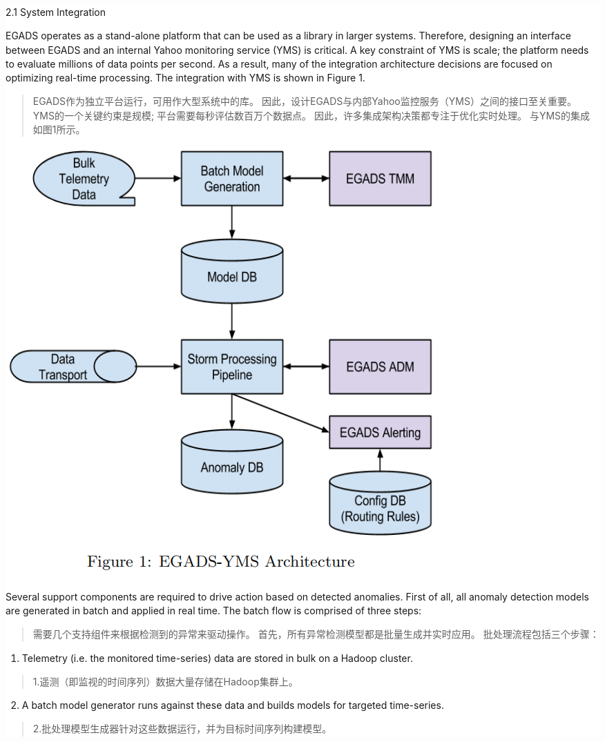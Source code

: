 2.1 System Integration

EGADS operates as a stand-alone platform that can be used as a library in larger systems. Therefore, designing an interface between EGADS and an internal Yahoo monitoring service (YMS) is critical. A key constraint of YMS is scale; the platform needs to evaluate millions of data points per second. As a result, many of the integration architecture decisions are focused on optimizing real-time processing. The integration with YMS is shown in Figure 1.
> EGADS作为独立平台运行，可用作大型系统中的库。 因此，设计EGADS与内部Yahoo监控服务（YMS）之间的接口至关重要。 YMS的一个关键约束是规模; 平台需要每秒评估数百万个数据点。 因此，许多集成架构决策都专注于优化实时处理。 与YMS的集成如图1所示。

![](resources\figure1.PNG)

Several support components are required to drive action based on detected anomalies. First of all, all anomaly detection models are generated in batch and applied in real time. The batch flow is comprised of three steps:
> 需要几个支持组件来根据检测到的异常来驱动操作。 首先，所有异常检测模型都是批量生成并实时应用。 批处理流程包括三个步骤：

1. Telemetry (i.e. the monitored time-series) data are stored in bulk on a Hadoop cluster.
> 1.遥测（即监视的时间序列）数据大量存储在Hadoop集群上。

2. A batch model generator runs against these data and builds models for targeted time-series.
> 2.批处理模型生成器针对这些数据运行，并为目标时间序列构建模型。
